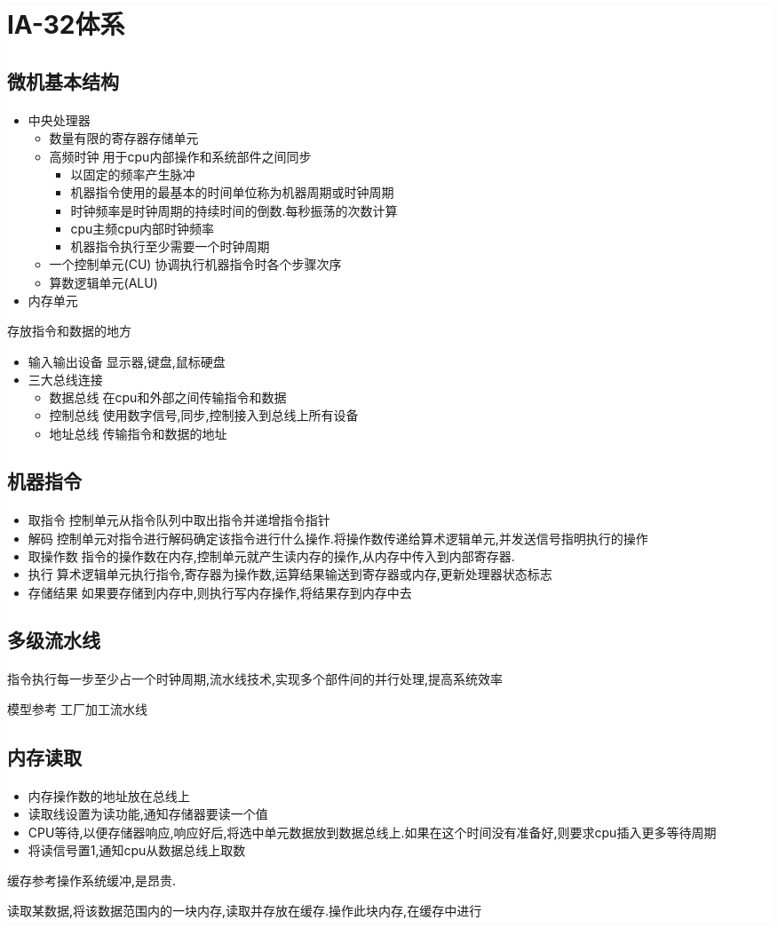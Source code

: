 IA-32体系
=========

微机基本结构
------------

-   中央处理器
    -   数量有限的寄存器存储单元
    -   高频时钟 用于cpu内部操作和系统部件之间同步
        -   以固定的频率产生脉冲
        -   机器指令使用的最基本的时间单位称为机器周期或时钟周期
        -   时钟频率是时钟周期的持续时间的倒数.每秒振荡的次数计算
        -   cpu主频cpu内部时钟频率
        -   机器指令执行至少需要一个时钟周期
    -   一个控制单元(CU) 协调执行机器指令时各个步骤次序
    -   算数逻辑单元(ALU)
-   内存单元

存放指令和数据的地方

-   输入输出设备 显示器,键盘,鼠标硬盘
-   三大总线连接
    -   数据总线 在cpu和外部之间传输指令和数据
    -   控制总线 使用数字信号,同步,控制接入到总线上所有设备
    -   地址总线 传输指令和数据的地址

机器指令
--------

-   取指令 控制单元从指令队列中取出指令并递增指令指针
-   解码
    控制单元对指令进行解码确定该指令进行什么操作.将操作数传递给算术逻辑单元,并发送信号指明执行的操作
-   取操作数
    指令的操作数在内存,控制单元就产生读内存的操作,从内存中传入到内部寄存器.
-   执行
    算术逻辑单元执行指令,寄存器为操作数,运算结果输送到寄存器或内存,更新处理器状态标志
-   存储结果 如果要存储到内存中,则执行写内存操作,将结果存到内存中去

多级流水线
----------

指令执行每一步至少占一个时钟周期,流水线技术,实现多个部件间的并行处理,提高系统效率

模型参考 工厂加工流水线

内存读取
--------

-   内存操作数的地址放在总线上
-   读取线设置为读功能,通知存储器要读一个值
-   CPU等待,以便存储器响应,响应好后,将选中单元数据放到数据总线上.如果在这个时间没有准备好,则要求cpu插入更多等待周期
-   将读信号置1,通知cpu从数据总线上取数

缓存参考操作系统缓冲,是昂贵.

读取某数据,将该数据范围内的一块内存,读取并存放在缓存.操作此块内存,在缓存中进行
